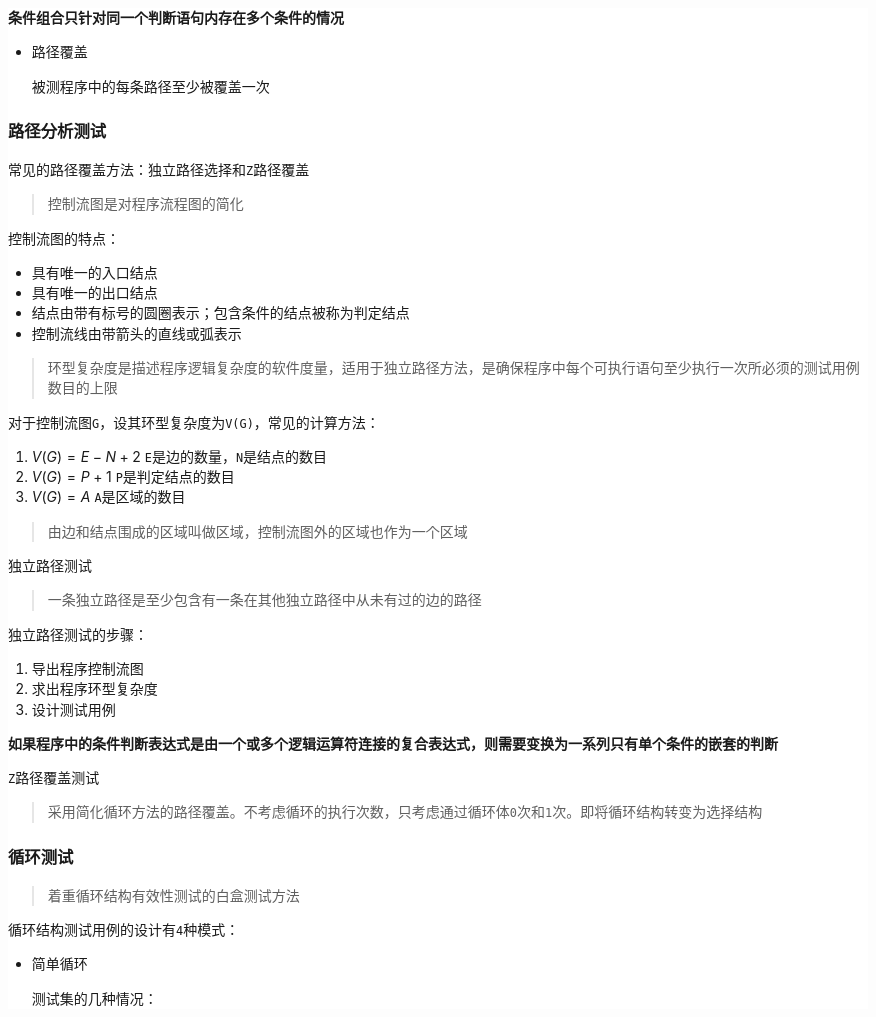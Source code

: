   **条件组合只针对同一个判断语句内存在多个条件的情况**

+ 路径覆盖

  被测程序中的每条路径至少被覆盖一次

  

  

### 路径分析测试

常见的路径覆盖方法：独立路径选择和`Z`路径覆盖

> 控制流图是对程序流程图的简化

控制流图的特点：

+ 具有唯一的入口结点
+ 具有唯一的出口结点
+ 结点由带有标号的圆圈表示；包含条件的结点被称为判定结点
+ 控制流线由带箭头的直线或弧表示

> 环型复杂度是描述程序逻辑复杂度的软件度量，适用于独立路径方法，是确保程序中每个可执行语句至少执行一次所必须的测试用例数目的上限

对于控制流图`G`，设其环型复杂度为`V(G)`，常见的计算方法：

1. $V(G) = E - N + 2$  `E`是边的数量，`N`是结点的数目
2. $V(G) = P + 1$  `P`是判定结点的数目
3. $V(G) = A$  `A`是区域的数目

> 由边和结点围成的区域叫做区域，控制流图外的区域也作为一个区域



独立路径测试

> 一条独立路径是至少包含有一条在其他独立路径中从未有过的边的路径

独立路径测试的步骤：

1. 导出程序控制流图
2. 求出程序环型复杂度
3. 设计测试用例

**如果程序中的条件判断表达式是由一个或多个逻辑运算符连接的复合表达式，则需要变换为一系列只有单个条件的嵌套的判断**



`Z`路径覆盖测试

> 采用简化循环方法的路径覆盖。不考虑循环的执行次数，只考虑通过循环体`0`次和`1`次。即将循环结构转变为选择结构



### 循环测试

> 着重循环结构有效性测试的白盒测试方法

循环结构测试用例的设计有`4`种模式：

+ 简单循环

  测试集的几种情况：
